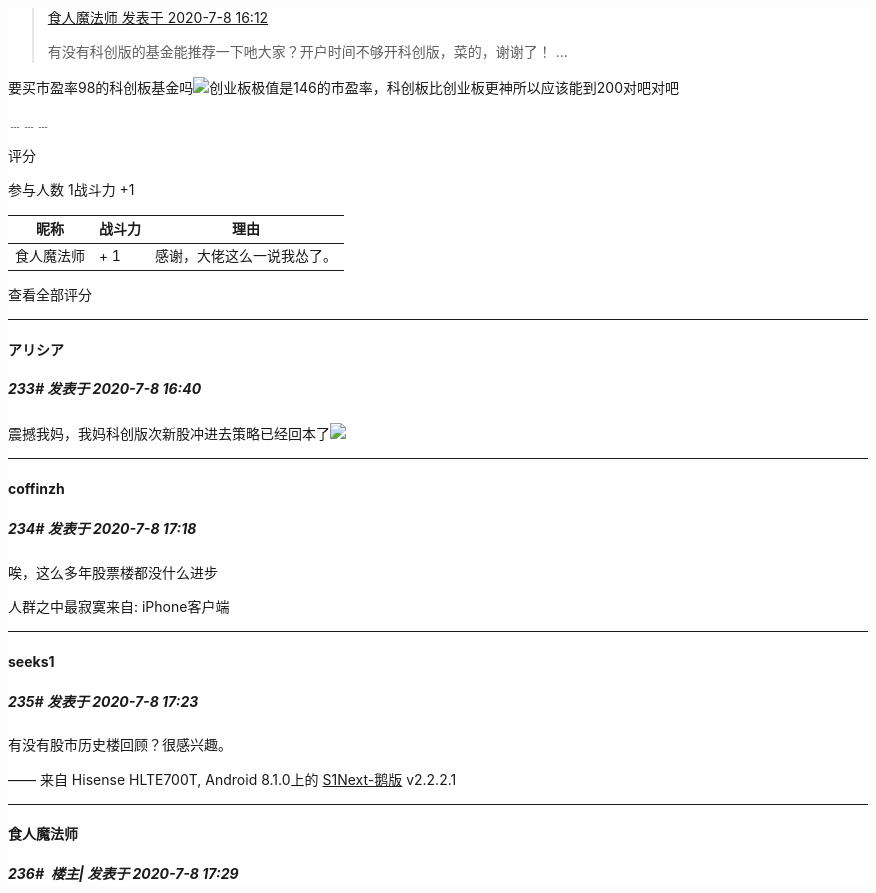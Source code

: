 
<blockquote><a href="httphttps://bbs.saraba1st.com/2b/forum.php?mod=redirect&amp;goto=findpost&amp;pid=48117729&amp;ptid=1945681" target="_blank">食人魔法师 发表于 2020-7-8 16:12</a>

有没有科创版的基金能推荐一下吔大家？开户时间不够开科创版，菜的，谢谢了！ ...</blockquote>
要买市盈率98的科创板基金吗<img src="https://static.saraba1st.com/image/smiley/face2017/074.png" referrerpolicy="no-referrer">创业板极值是146的市盈率，科创板比创业板更神所以应该能到200对吧对吧


﹍﹍﹍

评分


 参与人数 1战斗力 +1

|昵称|战斗力|理由|
|----|---|---|
| 食人魔法师| + 1|感谢，大佬这么一说我怂了。|


查看全部评分


-----

####  アリシア  
##### 233#       发表于 2020-7-8 16:40


震撼我妈，我妈科创版次新股冲进去策略已经回本了<img src="https://static.saraba1st.com/image/smiley/face2017/174.png" referrerpolicy="no-referrer">


-----

####  coffinzh  
##### 234#       发表于 2020-7-8 17:18


唉，这么多年股票楼都没什么进步

人群之中最寂寞来自: iPhone客户端


-----

####  seeks1  
##### 235#       发表于 2020-7-8 17:23


有没有股市历史楼回顾？很感兴趣。

—— 来自 Hisense HLTE700T, Android 8.1.0上的 [S1Next-鹅版](https://github.com/ykrank/S1-Next/releases) v2.2.2.1


-----

####  食人魔法师  
##### 236#         楼主| 发表于 2020-7-8 17:29
